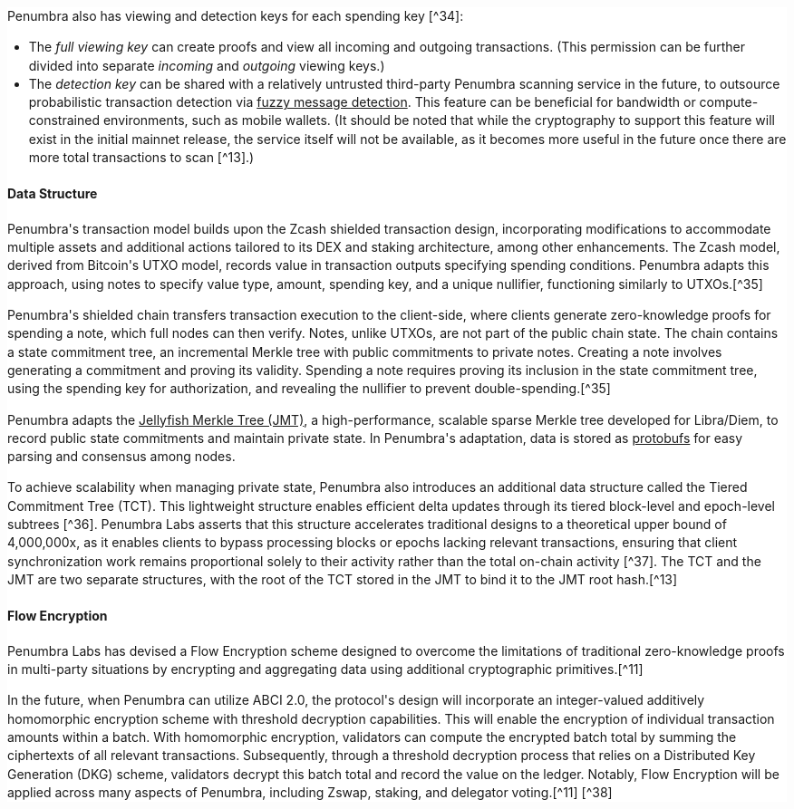 Penumbra also has viewing and detection keys for each spending key [^34]:

- The *full viewing key* can create proofs and view all incoming and outgoing transactions. (This permission can be further divided into separate *incoming* and *outgoing* viewing keys.)  
- The *detection key* can be shared with a relatively untrusted third-party Penumbra scanning service in the future, to outsource probabilistic transaction detection via [fuzzy message detection](https://protocol.penumbra.zone/main/crypto/fmd.html). This feature can be beneficial for bandwidth or compute-constrained environments, such as mobile wallets. (It should be noted that while the cryptography to support this feature will exist in the initial mainnet release, the service itself will not be available, as it becomes more useful in the future once there are more total transactions to scan [^13].)

#### Data Structure

Penumbra's transaction model builds upon the Zcash shielded transaction design, incorporating modifications to accommodate multiple assets and additional actions tailored to its DEX and staking architecture, among other enhancements. The Zcash model, derived from Bitcoin's UTXO model, records value in transaction outputs specifying spending conditions. Penumbra adapts this approach, using notes to specify value type, amount, spending key, and a unique nullifier, functioning similarly to UTXOs.[^35]

Penumbra's shielded chain transfers transaction execution to the client-side, where clients generate zero-knowledge proofs for spending a note, which full nodes can then verify. Notes, unlike UTXOs, are not part of the public chain state. The chain contains a state commitment tree, an incremental Merkle tree with public commitments to private notes. Creating a note involves generating a commitment and proving its validity. Spending a note requires proving its inclusion in the state commitment tree, using the spending key for authorization, and revealing the nullifier to prevent double-spending.[^35]

Penumbra adapts the [Jellyfish Merkle Tree (JMT)](https://developers.diem.com/papers/jellyfish-merkle-tree/2021-01-14.pdf), a high-performance, scalable sparse Merkle tree developed for Libra/Diem, to record public state commitments and maintain private state. In Penumbra's adaptation, data is stored as [protobufs](https://protobuf.dev) for easy parsing and consensus among nodes.

To achieve scalability when managing private state, Penumbra also introduces an additional data structure called the Tiered Commitment Tree (TCT). This lightweight structure enables efficient delta updates through its tiered block-level and epoch-level subtrees [^36]. Penumbra Labs asserts that this structure accelerates traditional designs to a theoretical upper bound of 4,000,000x, as it enables clients to bypass processing blocks or epochs lacking relevant transactions, ensuring that client synchronization work remains proportional solely to their activity rather than the total on-chain activity [^37]. The TCT and the JMT are two separate structures, with the root of the TCT stored in the JMT to bind it to the JMT root hash.[^13]

#### Flow Encryption

Penumbra Labs has devised a Flow Encryption scheme designed to overcome the limitations of traditional zero-knowledge proofs in multi-party situations by encrypting and aggregating data using additional cryptographic primitives.[^11]

In the future, when Penumbra can utilize ABCI 2.0, the protocol's design will incorporate an integer-valued additively homomorphic encryption scheme with threshold decryption capabilities. This will enable the encryption of individual transaction amounts within a batch. With homomorphic encryption, validators can compute the encrypted batch total by summing the ciphertexts of all relevant transactions. Subsequently, through a threshold decryption process that relies on a Distributed Key Generation (DKG) scheme, validators decrypt this batch total and record the value on the ledger. Notably, Flow Encryption will be applied across many aspects of Penumbra, including Zswap, staking, and delegator voting.[^11] [^38]
